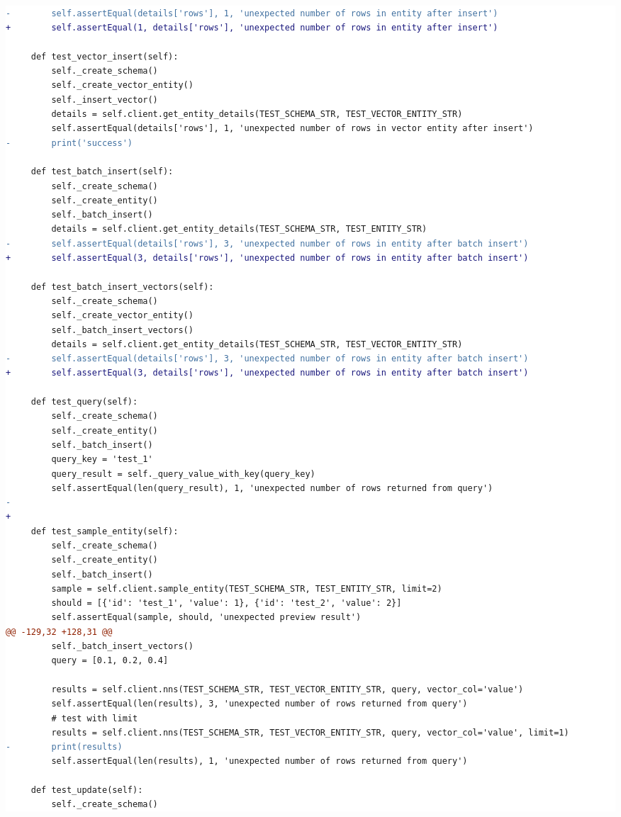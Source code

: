 ```diff
-        self.assertEqual(details['rows'], 1, 'unexpected number of rows in entity after insert')
+        self.assertEqual(1, details['rows'], 'unexpected number of rows in entity after insert')
 
     def test_vector_insert(self):
         self._create_schema()
         self._create_vector_entity()
         self._insert_vector()
         details = self.client.get_entity_details(TEST_SCHEMA_STR, TEST_VECTOR_ENTITY_STR)
         self.assertEqual(details['rows'], 1, 'unexpected number of rows in vector entity after insert')
-        print('success')
 
     def test_batch_insert(self):
         self._create_schema()
         self._create_entity()
         self._batch_insert()
         details = self.client.get_entity_details(TEST_SCHEMA_STR, TEST_ENTITY_STR)
-        self.assertEqual(details['rows'], 3, 'unexpected number of rows in entity after batch insert')
+        self.assertEqual(3, details['rows'], 'unexpected number of rows in entity after batch insert')
 
     def test_batch_insert_vectors(self):
         self._create_schema()
         self._create_vector_entity()
         self._batch_insert_vectors()
         details = self.client.get_entity_details(TEST_SCHEMA_STR, TEST_VECTOR_ENTITY_STR)
-        self.assertEqual(details['rows'], 3, 'unexpected number of rows in entity after batch insert')
+        self.assertEqual(3, details['rows'], 'unexpected number of rows in entity after batch insert')
 
     def test_query(self):
         self._create_schema()
         self._create_entity()
         self._batch_insert()
         query_key = 'test_1'
         query_result = self._query_value_with_key(query_key)
         self.assertEqual(len(query_result), 1, 'unexpected number of rows returned from query')
-    
+
     def test_sample_entity(self):
         self._create_schema()
         self._create_entity()
         self._batch_insert()
         sample = self.client.sample_entity(TEST_SCHEMA_STR, TEST_ENTITY_STR, limit=2)
         should = [{'id': 'test_1', 'value': 1}, {'id': 'test_2', 'value': 2}]
         self.assertEqual(sample, should, 'unexpected preview result')
@@ -129,32 +128,31 @@
         self._batch_insert_vectors()
         query = [0.1, 0.2, 0.4]
 
         results = self.client.nns(TEST_SCHEMA_STR, TEST_VECTOR_ENTITY_STR, query, vector_col='value')
         self.assertEqual(len(results), 3, 'unexpected number of rows returned from query')
         # test with limit
         results = self.client.nns(TEST_SCHEMA_STR, TEST_VECTOR_ENTITY_STR, query, vector_col='value', limit=1)
-        print(results)
         self.assertEqual(len(results), 1, 'unexpected number of rows returned from query')
 
     def test_update(self):
         self._create_schema()
```